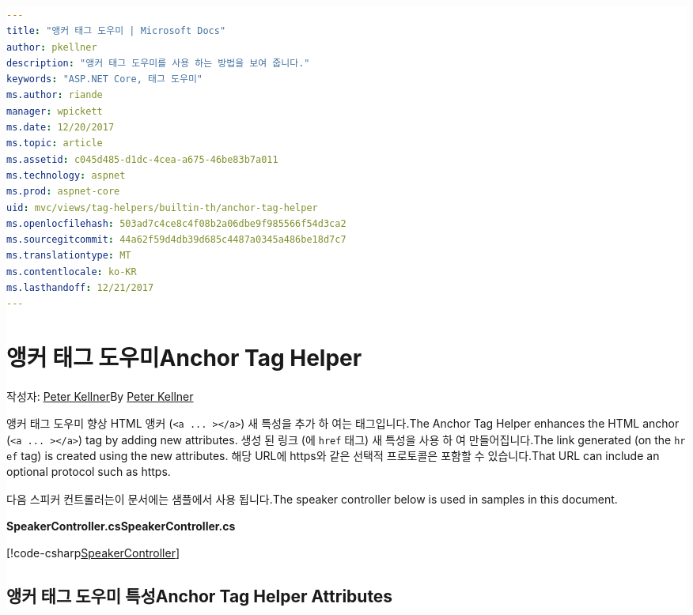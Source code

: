 ```yaml
---
title: "앵커 태그 도우미 | Microsoft Docs"
author: pkellner
description: "앵커 태그 도우미를 사용 하는 방법을 보여 줍니다."
keywords: "ASP.NET Core, 태그 도우미"
ms.author: riande
manager: wpickett
ms.date: 12/20/2017
ms.topic: article
ms.assetid: c045d485-d1dc-4cea-a675-46be83b7a011
ms.technology: aspnet
ms.prod: aspnet-core
uid: mvc/views/tag-helpers/builtin-th/anchor-tag-helper
ms.openlocfilehash: 503ad7c4ce8c4f08b2a06dbe9f985566f54d3ca2
ms.sourcegitcommit: 44a62f59d4db39d685c4487a0345a486be18d7c7
ms.translationtype: MT
ms.contentlocale: ko-KR
ms.lasthandoff: 12/21/2017
---
```

# <a name="anchor-tag-helper"></a><span data-ttu-id="52b8a-104">앵커 태그 도우미</span><span class="sxs-lookup"><span data-stu-id="52b8a-104">Anchor Tag Helper</span></span>

<span data-ttu-id="52b8a-105">작성자: [Peter Kellner](http://peterkellner.net)</span><span class="sxs-lookup"><span data-stu-id="52b8a-105">By [Peter Kellner](http://peterkellner.net)</span></span> 

<span data-ttu-id="52b8a-106">앵커 태그 도우미 향상 HTML 앵커 (`<a ... ></a>`) 새 특성을 추가 하 여는 태그입니다.</span><span class="sxs-lookup"><span data-stu-id="52b8a-106">The Anchor Tag Helper enhances the HTML anchor (`<a ... ></a>`) tag by adding new attributes.</span></span> <span data-ttu-id="52b8a-107">생성 된 링크 (에 `href` 태그) 새 특성을 사용 하 여 만들어집니다.</span><span class="sxs-lookup"><span data-stu-id="52b8a-107">The link generated (on the `href` tag) is created using the new attributes.</span></span> <span data-ttu-id="52b8a-108">해당 URL에 https와 같은 선택적 프로토콜은 포함할 수 있습니다.</span><span class="sxs-lookup"><span data-stu-id="52b8a-108">That URL can include an optional protocol such as https.</span></span>

<span data-ttu-id="52b8a-109">다음 스피커 컨트롤러는이 문서에는 샘플에서 사용 됩니다.</span><span class="sxs-lookup"><span data-stu-id="52b8a-109">The speaker controller below is used in samples in this document.</span></span>

<span data-ttu-id="52b8a-110">**SpeakerController.cs**</span><span class="sxs-lookup"><span data-stu-id="52b8a-110">**SpeakerController.cs**</span></span> 

[!code-csharp[SpeakerController](sample/TagHelpersBuiltInAspNetCore/src/TagHelpersBuiltInAspNetCore/Controllers/SpeakerController.cs)]


## <a name="anchor-tag-helper-attributes"></a><span data-ttu-id="52b8a-111">앵커 태그 도우미 특성</span><span class="sxs-lookup"><span data-stu-id="52b8a-111">Anchor Tag Helper Attributes</span></span>
